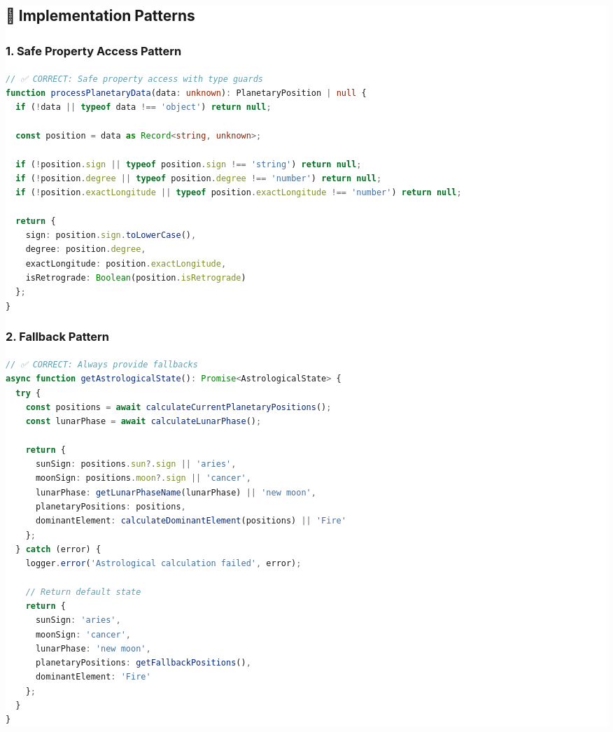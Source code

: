 
## 🔧 **Implementation Patterns**

### **1. Safe Property Access Pattern**
```typescript
// ✅ CORRECT: Safe property access with type guards
function processPlanetaryData(data: unknown): PlanetaryPosition | null {
  if (!data || typeof data !== 'object') return null;
  
  const position = data as Record<string, unknown>;
  
  if (!position.sign || typeof position.sign !== 'string') return null;
  if (!position.degree || typeof position.degree !== 'number') return null;
  if (!position.exactLongitude || typeof position.exactLongitude !== 'number') return null;
  
  return {
    sign: position.sign.toLowerCase(),
    degree: position.degree,
    exactLongitude: position.exactLongitude,
    isRetrograde: Boolean(position.isRetrograde)
  };
}
```

### **2. Fallback Pattern**
```typescript
// ✅ CORRECT: Always provide fallbacks
async function getAstrologicalState(): Promise<AstrologicalState> {
  try {
    const positions = await calculateCurrentPlanetaryPositions();
    const lunarPhase = await calculateLunarPhase();
    
    return {
      sunSign: positions.sun?.sign || 'aries',
      moonSign: positions.moon?.sign || 'cancer',
      lunarPhase: getLunarPhaseName(lunarPhase) || 'new moon',
      planetaryPositions: positions,
      dominantElement: calculateDominantElement(positions) || 'Fire'
    };
  } catch (error) {
    logger.error('Astrological calculation failed', error);
    
    // Return default state
    return {
      sunSign: 'aries',
      moonSign: 'cancer',
      lunarPhase: 'new moon',
      planetaryPositions: getFallbackPositions(),
      dominantElement: 'Fire'
    };
  }
}
```
